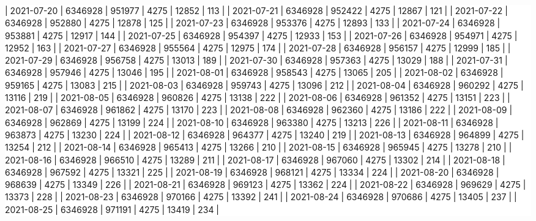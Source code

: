 | 2021-07-20 | 6346928 | 951977 | 4275 | 12852 | 113 |
| 2021-07-21 | 6346928 | 952422 | 4275 | 12867 | 121 |
| 2021-07-22 | 6346928 | 952880 | 4275 | 12878 | 125 |
| 2021-07-23 | 6346928 | 953376 | 4275 | 12893 | 133 |
| 2021-07-24 | 6346928 | 953881 | 4275 | 12917 | 144 |
| 2021-07-25 | 6346928 | 954397 | 4275 | 12933 | 153 |
| 2021-07-26 | 6346928 | 954971 | 4275 | 12952 | 163 |
| 2021-07-27 | 6346928 | 955564 | 4275 | 12975 | 174 |
| 2021-07-28 | 6346928 | 956157 | 4275 | 12999 | 185 |
| 2021-07-29 | 6346928 | 956758 | 4275 | 13013 | 189 |
| 2021-07-30 | 6346928 | 957363 | 4275 | 13029 | 188 |
| 2021-07-31 | 6346928 | 957946 | 4275 | 13046 | 195 |
| 2021-08-01 | 6346928 | 958543 | 4275 | 13065 | 205 |
| 2021-08-02 | 6346928 | 959165 | 4275 | 13083 | 215 |
| 2021-08-03 | 6346928 | 959743 | 4275 | 13096 | 212 |
| 2021-08-04 | 6346928 | 960292 | 4275 | 13116 | 219 |
| 2021-08-05 | 6346928 | 960826 | 4275 | 13138 | 222 |
| 2021-08-06 | 6346928 | 961352 | 4275 | 13151 | 223 |
| 2021-08-07 | 6346928 | 961862 | 4275 | 13170 | 223 |
| 2021-08-08 | 6346928 | 962360 | 4275 | 13186 | 222 |
| 2021-08-09 | 6346928 | 962869 | 4275 | 13199 | 224 |
| 2021-08-10 | 6346928 | 963380 | 4275 | 13213 | 226 |
| 2021-08-11 | 6346928 | 963873 | 4275 | 13230 | 224 |
| 2021-08-12 | 6346928 | 964377 | 4275 | 13240 | 219 |
| 2021-08-13 | 6346928 | 964899 | 4275 | 13254 | 212 |
| 2021-08-14 | 6346928 | 965413 | 4275 | 13266 | 210 |
| 2021-08-15 | 6346928 | 965945 | 4275 | 13278 | 210 |
| 2021-08-16 | 6346928 | 966510 | 4275 | 13289 | 211 |
| 2021-08-17 | 6346928 | 967060 | 4275 | 13302 | 214 |
| 2021-08-18 | 6346928 | 967592 | 4275 | 13321 | 225 |
| 2021-08-19 | 6346928 | 968121 | 4275 | 13334 | 224 |
| 2021-08-20 | 6346928 | 968639 | 4275 | 13349 | 226 |
| 2021-08-21 | 6346928 | 969123 | 4275 | 13362 | 224 |
| 2021-08-22 | 6346928 | 969629 | 4275 | 13373 | 228 |
| 2021-08-23 | 6346928 | 970166 | 4275 | 13392 | 241 |
| 2021-08-24 | 6346928 | 970686 | 4275 | 13405 | 237 |
| 2021-08-25 | 6346928 | 971191 | 4275 | 13419 | 234 |